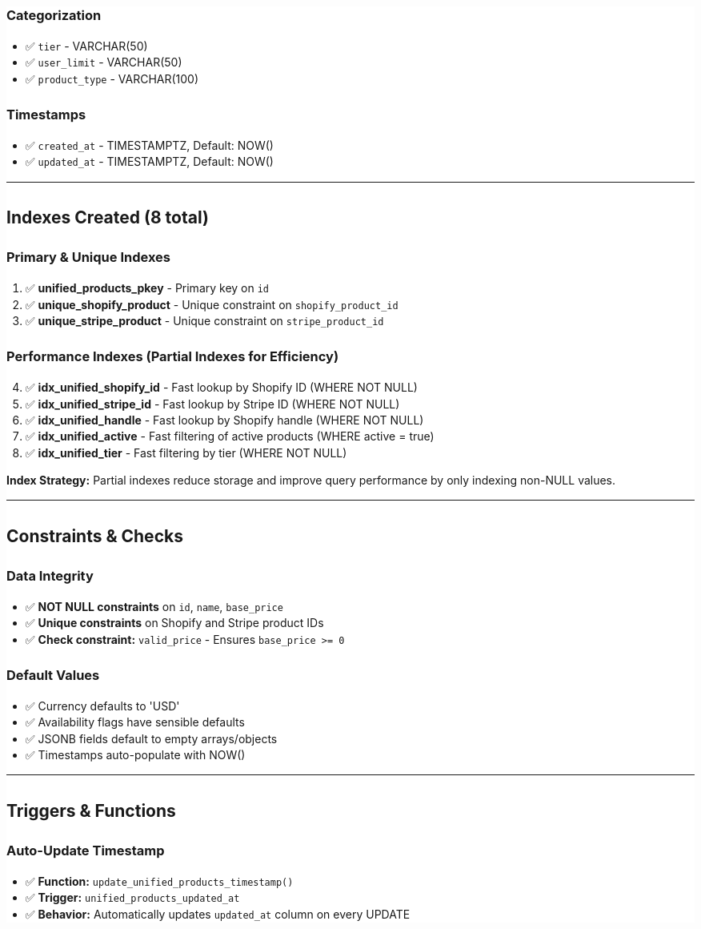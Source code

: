 ### Categorization
- ✅ `tier` - VARCHAR(50)
- ✅ `user_limit` - VARCHAR(50)
- ✅ `product_type` - VARCHAR(100)

### Timestamps
- ✅ `created_at` - TIMESTAMPTZ, Default: NOW()
- ✅ `updated_at` - TIMESTAMPTZ, Default: NOW()

---

## Indexes Created (8 total)

### Primary & Unique Indexes
1. ✅ **unified_products_pkey** - Primary key on `id`
2. ✅ **unique_shopify_product** - Unique constraint on `shopify_product_id`
3. ✅ **unique_stripe_product** - Unique constraint on `stripe_product_id`

### Performance Indexes (Partial Indexes for Efficiency)
4. ✅ **idx_unified_shopify_id** - Fast lookup by Shopify ID (WHERE NOT NULL)
5. ✅ **idx_unified_stripe_id** - Fast lookup by Stripe ID (WHERE NOT NULL)
6. ✅ **idx_unified_handle** - Fast lookup by Shopify handle (WHERE NOT NULL)
7. ✅ **idx_unified_active** - Fast filtering of active products (WHERE active = true)
8. ✅ **idx_unified_tier** - Fast filtering by tier (WHERE NOT NULL)

**Index Strategy:** Partial indexes reduce storage and improve query performance by only indexing non-NULL values.

---

## Constraints & Checks

### Data Integrity
- ✅ **NOT NULL constraints** on `id`, `name`, `base_price`
- ✅ **Unique constraints** on Shopify and Stripe product IDs
- ✅ **Check constraint:** `valid_price` - Ensures `base_price >= 0`

### Default Values
- ✅ Currency defaults to 'USD'
- ✅ Availability flags have sensible defaults
- ✅ JSONB fields default to empty arrays/objects
- ✅ Timestamps auto-populate with NOW()

---

## Triggers & Functions

### Auto-Update Timestamp
- ✅ **Function:** `update_unified_products_timestamp()`
- ✅ **Trigger:** `unified_products_updated_at`
- ✅ **Behavior:** Automatically updates `updated_at` column on every UPDATE
